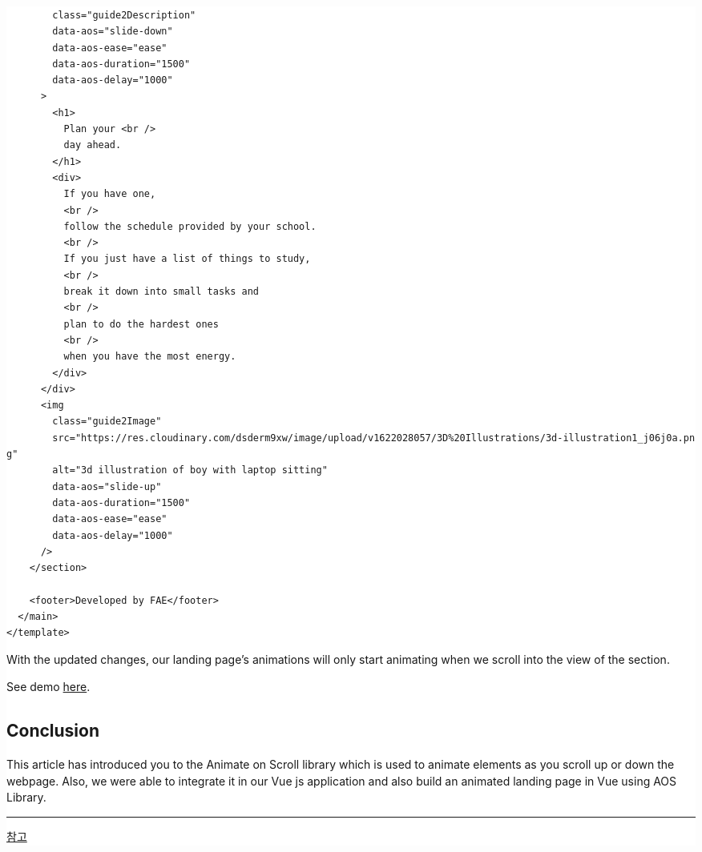 ```vue
        class="guide2Description"
        data-aos="slide-down"
        data-aos-ease="ease"
        data-aos-duration="1500"
        data-aos-delay="1000"
      >
        <h1>
          Plan your <br />
          day ahead.
        </h1>
        <div>
          If you have one,
          <br />
          follow the schedule provided by your school.
          <br />
          If you just have a list of things to study,
          <br />
          break it down into small tasks and
          <br />
          plan to do the hardest ones
          <br />
          when you have the most energy.
        </div>
      </div>
      <img
        class="guide2Image"
        src="https://res.cloudinary.com/dsderm9xw/image/upload/v1622028057/3D%20Illustrations/3d-illustration1_j06j0a.png"
        alt="3d illustration of boy with laptop sitting"
        data-aos="slide-up"
        data-aos-duration="1500"
        data-aos-ease="ease"
        data-aos-delay="1000"
      />
    </section>

    <footer>Developed by FAE</footer>
  </main>
</template>
```

With the updated changes, our landing page’s animations will only start animating when we scroll into the view of the section.

See demo [here](https://codepen.io/coded_fae/pen/bGqRJZo).

## Conclusion

This article has introduced you to the Animate on Scroll library which is used to animate elements as you scroll up or down the webpage. Also, we were able to integrate it in our Vue js application and also build an animated landing page in Vue using AOS Library.

------

[참고](https://egghead.io/blog/how-to-use-the-animate-on-scroll-aos-library-in-vue)